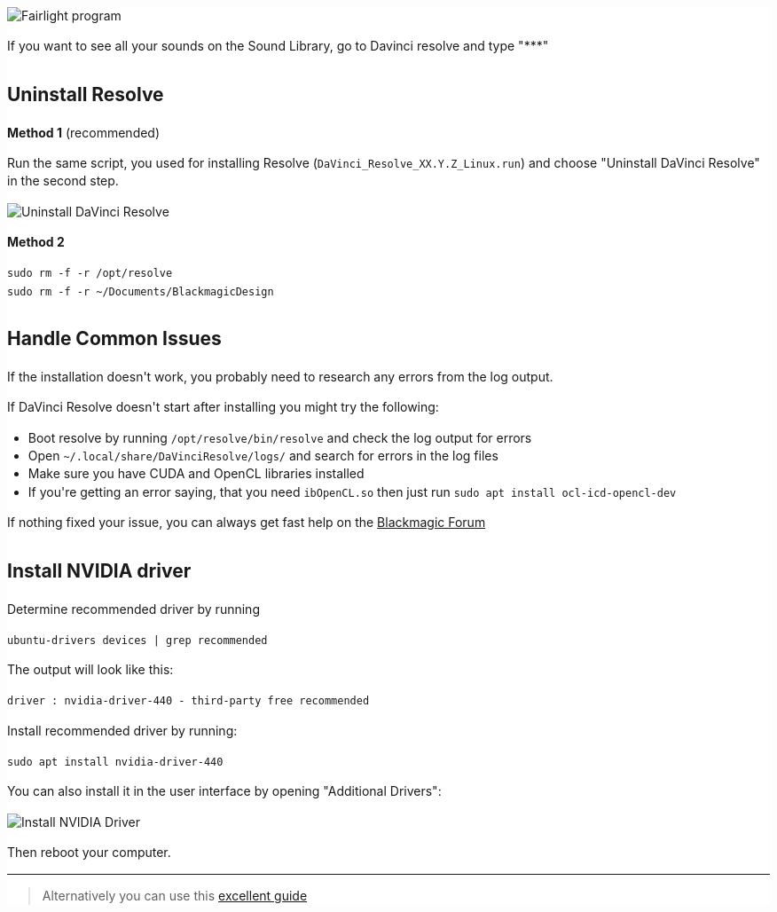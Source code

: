 ![Fairlight program](./images/Fairlight_sound_program.png)

If you want to see all your sounds on the Sound Library, go to Davinci resolve and type "***"

## Uninstall Resolve

**Method 1** (recommended)

Run the same script, you used for installing Resolve (`DaVinci_Resolve_XX.Y.Z_Linux.run`) and choose "Uninstall DaVinci Resolve" in the second step.

![Uninstall DaVinci Resolve](./images/uninstall-davinci-resolve.png)

**Method 2**

```
sudo rm -f -r /opt/resolve
sudo rm -f -r ~/Documents/BlackmagicDesign
```

## Handle Common Issues

If the installation doesn't work, you probably need to research any errors from the log output.

If DaVinci Resolve doesn't start after installing you might try the following:

- Boot resolve by running `/opt/resolve/bin/resolve` and check the log output for errors
- Open `~/.local/share/DaVinciResolve/logs/` and search for errors in the log files
- Make sure you have CUDA and OpenCL libraries installed
- If you're getting an error saying, that you need `ibOpenCL.so` then just run `sudo apt install ocl-icd-opencl-dev`

If nothing fixed your issue, you can always get fast help on the [Blackmagic Forum](https://forum.blackmagicdesign.com/)

## Install NVIDIA driver

Determine recommended driver by running

```
ubuntu-drivers devices | grep recommended
```

The output will look like this:

```
driver : nvidia-driver-440 - third-party free recommended
```

Install recommended driver by running:

```
sudo apt install nvidia-driver-440
```

You can also install it in the user interface by opening "Additional Drivers":

![Install NVIDIA Driver](./images/nvidia-drivers.png)

Then reboot your computer.

---

> Alternatively you can use this [excellent guide](https://askubuntu.com/questions/61396/how-do-i-install-the-nvidia-drivers/61433#61433)
